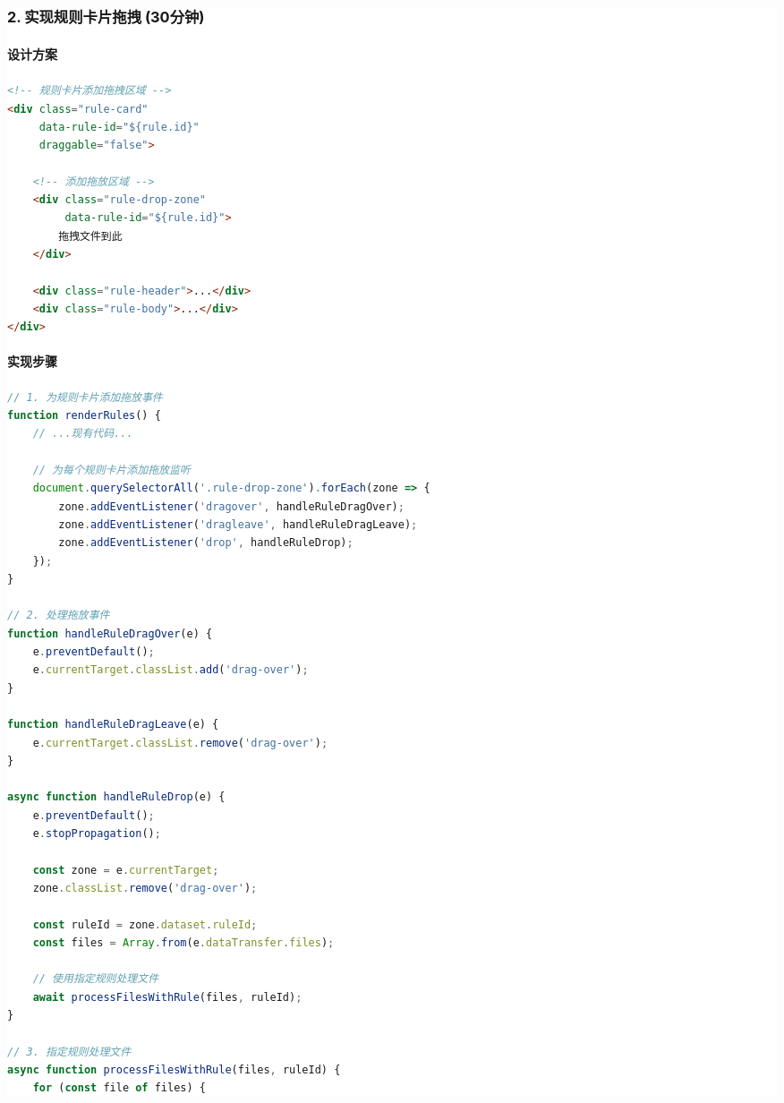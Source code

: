 ```javascript
```

### **2. 实现规则卡片拖拽** (30分钟)

#### **设计方案**
```html
<!-- 规则卡片添加拖拽区域 -->
<div class="rule-card" 
     data-rule-id="${rule.id}" 
     draggable="false">
    
    <!-- 添加拖放区域 -->
    <div class="rule-drop-zone" 
         data-rule-id="${rule.id}">
        拖拽文件到此
    </div>
    
    <div class="rule-header">...</div>
    <div class="rule-body">...</div>
</div>
```

#### **实现步骤**
```javascript
// 1. 为规则卡片添加拖放事件
function renderRules() {
    // ...现有代码...
    
    // 为每个规则卡片添加拖放监听
    document.querySelectorAll('.rule-drop-zone').forEach(zone => {
        zone.addEventListener('dragover', handleRuleDragOver);
        zone.addEventListener('dragleave', handleRuleDragLeave);
        zone.addEventListener('drop', handleRuleDrop);
    });
}

// 2. 处理拖放事件
function handleRuleDragOver(e) {
    e.preventDefault();
    e.currentTarget.classList.add('drag-over');
}

function handleRuleDragLeave(e) {
    e.currentTarget.classList.remove('drag-over');
}

async function handleRuleDrop(e) {
    e.preventDefault();
    e.stopPropagation();
    
    const zone = e.currentTarget;
    zone.classList.remove('drag-over');
    
    const ruleId = zone.dataset.ruleId;
    const files = Array.from(e.dataTransfer.files);
    
    // 使用指定规则处理文件
    await processFilesWithRule(files, ruleId);
}

// 3. 指定规则处理文件
async function processFilesWithRule(files, ruleId) {
    for (const file of files) {
```